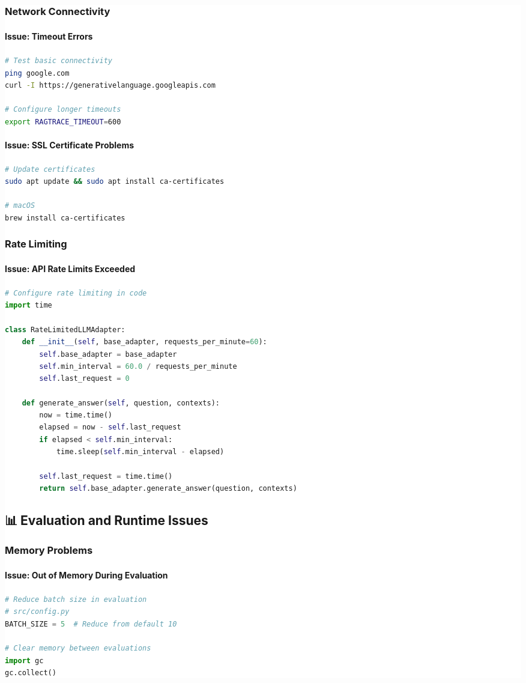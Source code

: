 ### Network Connectivity

#### Issue: Timeout Errors
```bash
# Test basic connectivity
ping google.com
curl -I https://generativelanguage.googleapis.com

# Configure longer timeouts
export RAGTRACE_TIMEOUT=600
```

#### Issue: SSL Certificate Problems
```bash
# Update certificates
sudo apt update && sudo apt install ca-certificates

# macOS
brew install ca-certificates
```

### Rate Limiting

#### Issue: API Rate Limits Exceeded
```python
# Configure rate limiting in code
import time

class RateLimitedLLMAdapter:
    def __init__(self, base_adapter, requests_per_minute=60):
        self.base_adapter = base_adapter
        self.min_interval = 60.0 / requests_per_minute
        self.last_request = 0
    
    def generate_answer(self, question, contexts):
        now = time.time()
        elapsed = now - self.last_request
        if elapsed < self.min_interval:
            time.sleep(self.min_interval - elapsed)
        
        self.last_request = time.time()
        return self.base_adapter.generate_answer(question, contexts)
```

## 📊 Evaluation and Runtime Issues

### Memory Problems

#### Issue: Out of Memory During Evaluation
```python
# Reduce batch size in evaluation
# src/config.py
BATCH_SIZE = 5  # Reduce from default 10

# Clear memory between evaluations
import gc
gc.collect()
```
